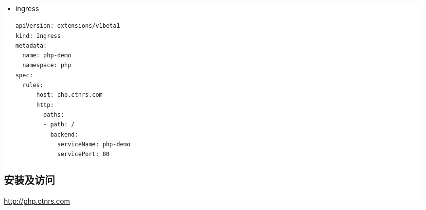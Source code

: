 * ingress

  ```
  apiVersion: extensions/v1beta1
  kind: Ingress
  metadata:
    name: php-demo 
    namespace: php
  spec:
    rules:
      - host: php.ctnrs.com
        http:
          paths:
          - path: /
            backend:
              serviceName: php-demo 
              servicePort: 80
  ```

## 安装及访问

  http://php.ctnrs.com

